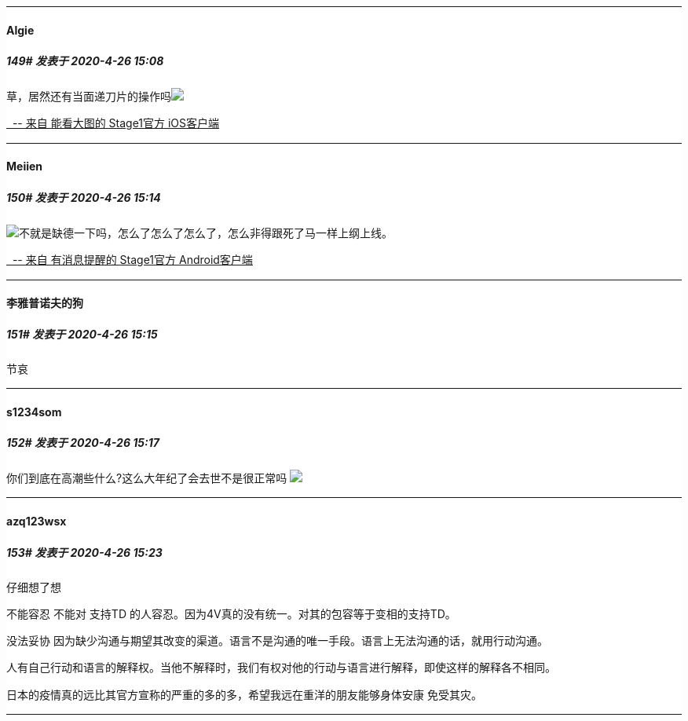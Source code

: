 
-----

####  Algie  
##### 149#       发表于 2020-4-26 15:08


草，居然还有当面递刀片的操作吗<img src="https://static.saraba1st.com/image/smiley/face2017/174.png" referrerpolicy="no-referrer">

[  -- 来自 能看大图的 Stage1官方 iOS客户端](https://itunes.apple.com/fi/app/saraba1st/id1221237470?mt=8)


-----

####  Meiien  
##### 150#       发表于 2020-4-26 15:14


<img src="https://static.saraba1st.com/image/smiley/face2017/037.png" referrerpolicy="no-referrer">不就是缺德一下吗，怎么了怎么了怎么了，怎么非得跟死了马一样上纲上线。

[  -- 来自 有消息提醒的 Stage1官方 Android客户端](https://www.coolapk.com/apk/140634)


-----

####  李雅普诺夫的狗  
##### 151#       发表于 2020-4-26 15:15


节哀


-----

####  s1234som  
##### 152#       发表于 2020-4-26 15:17


你们到底在高潮些什么?这么大年纪了会去世不是很正常吗 <img src="https://static.saraba1st.com/image/smiley/face2017/001.png" referrerpolicy="no-referrer">


-----

####  azq123wsx  
##### 153#       发表于 2020-4-26 15:23


仔细想了想

不能容忍 不能对 支持TD 的人容忍。因为4V真的没有统一。对其的包容等于变相的支持TD。

没法妥协 因为缺少沟通与期望其改变的渠道。语言不是沟通的唯一手段。语言上无法沟通的话，就用行动沟通。

人有自己行动和语言的解释权。当他不解释时，我们有权对他的行动与语言进行解释，即使这样的解释各不相同。


日本的疫情真的远比其官方宣称的严重的多的多，希望我远在重洋的朋友能够身体安康 免受其灾。


-----
